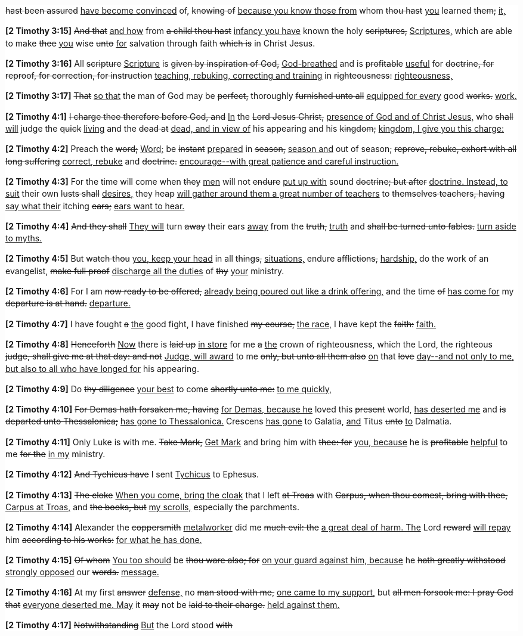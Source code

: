 <del>hast been assured</del> <ins>have become convinced</ins> of, <del>knowing of</del> <ins>because you know those from</ins> whom <del>thou hast</del> <ins>you</ins> learned <del>them;</del> <ins>it,</ins></p><p><b>[2 Timothy 3:15]</b> <del>And that</del> <ins>and how</ins> from <del>a child thou hast</del> <ins>infancy you have</ins> known the holy <del>scriptures,</del> <ins>Scriptures,</ins> which are able to make <del>thee</del> <ins>you</ins> wise <del>unto</del> <ins>for</ins> salvation through faith <del>which is</del> in Christ Jesus.</p><p><b>[2 Timothy 3:16]</b> All <del>scripture</del> <ins>Scripture</ins> is <del>given by inspiration of God,</del> <ins>God-breathed</ins> and is <del>profitable</del> <ins>useful</ins> for <del>doctrine, for reproof, for correction, for instruction</del> <ins>teaching, rebuking, correcting and training</ins> in <del>righteousness:</del> <ins>righteousness,</ins></p><p><b>[2 Timothy 3:17]</b> <del>That</del> <ins>so that</ins> the man of God may be <del>perfect,</del> thoroughly <del>furnished unto all</del> <ins>equipped for every</ins> good <del>works.</del> <ins>work.</ins></p><p><b>[2 Timothy 4:1]</b> <del>I charge thee therefore before God, and</del> <ins>In</ins> the <del>Lord Jesus Christ,</del> <ins>presence of God and of Christ Jesus,</ins> who <del>shall</del> <ins>will</ins> judge the <del>quick</del> <ins>living</ins> and the <del>dead at</del> <ins>dead, and in view of</ins> his appearing and his <del>kingdom;</del> <ins>kingdom, I give you this charge:</ins></p><p><b>[2 Timothy 4:2]</b> Preach the <del>word;</del> <ins>Word;</ins> be <del>instant</del> <ins>prepared</ins> in <del>season,</del> <ins>season and</ins> out of season; <del>reprove, rebuke, exhort with all long suffering</del> <ins>correct, rebuke</ins> and <del>doctrine.</del> <ins>encourage--with great patience and careful instruction.</ins></p><p><b>[2 Timothy 4:3]</b> For the time will come when <del>they</del> <ins>men</ins> will not <del>endure</del> <ins>put up with</ins> sound <del>doctrine; but after</del> <ins>doctrine. Instead, to suit</ins> their own <del>lusts shall</del> <ins>desires,</ins> they <del>heap</del> <ins>will gather around them a great number of teachers</ins> to <del>themselves teachers, having</del> <ins>say what their</ins> itching <del>ears;</del> <ins>ears want to hear.</ins></p><p><b>[2 Timothy 4:4]</b> <del>And they shall</del> <ins>They will</ins> turn <del>away</del> their ears <ins>away</ins> from the <del>truth,</del> <ins>truth</ins> and <del>shall be turned unto fables.</del> <ins>turn aside to myths.</ins></p><p><b>[2 Timothy 4:5]</b> But <del>watch thou</del> <ins>you, keep your head</ins> in all <del>things,</del> <ins>situations,</ins> endure <del>afflictions,</del> <ins>hardship,</ins> do the work of an evangelist, <del>make full proof</del> <ins>discharge all the duties</ins> of <del>thy</del> <ins>your</ins> ministry.</p><p><b>[2 Timothy 4:6]</b> For I am <del>now ready to be offered,</del> <ins>already being poured out like a drink offering,</ins> and the time <del>of</del> <ins>has come for</ins> my <del>departure is at hand.</del> <ins>departure.</ins></p><p><b>[2 Timothy 4:7]</b> I have fought <del>a</del> <ins>the</ins> good fight, I have finished <del>my course,</del> <ins>the race,</ins> I have kept the <del>faith:</del> <ins>faith.</ins></p><p><b>[2 Timothy 4:8]</b> <del>Henceforth</del> <ins>Now</ins> there is <del>laid up</del> <ins>in store</ins> for me <del>a</del> <ins>the</ins> crown of righteousness, which the Lord, the righteous <del>judge, shall give me at that day: and not</del> <ins>Judge, will award</ins> to me <del>only, but unto all them also</del> <ins>on</ins> that <del>love</del> <ins>day--and not only to me, but also to all who have longed for</ins> his appearing.</p><p><b>[2 Timothy 4:9]</b> Do <del>thy diligence</del> <ins>your best</ins> to come <del>shortly unto me:</del> <ins>to me quickly,</ins></p><p><b>[2 Timothy 4:10]</b> <del>For Demas hath forsaken me, having</del> <ins>for Demas, because he</ins> loved this <del>present</del> world, <ins>has deserted me</ins> and <del>is departed unto Thessalonica;</del> <ins>has gone to Thessalonica.</ins> Crescens <ins>has gone</ins> to Galatia, <ins>and</ins> Titus <del>unto</del> <ins>to</ins> Dalmatia.</p><p><b>[2 Timothy 4:11]</b> Only Luke is with me. <del>Take Mark,</del> <ins>Get Mark</ins> and bring him with <del>thee: for</del> <ins>you, because</ins> he is <del>profitable</del> <ins>helpful</ins> to me <del>for the</del> <ins>in my</ins> ministry.</p><p><b>[2 Timothy 4:12]</b> <del>And Tychicus have</del> I sent <ins>Tychicus</ins> to Ephesus.</p><p><b>[2 Timothy 4:13]</b> <del>The cloke</del> <ins>When you come, bring the cloak</ins> that I left <del>at Troas</del> with <del>Carpus, when thou comest, bring with thee,</del> <ins>Carpus at Troas,</ins> and <del>the books, but</del> <ins>my scrolls,</ins> especially the parchments.</p><p><b>[2 Timothy 4:14]</b> Alexander the <del>coppersmith</del> <ins>metalworker</ins> did me <del>much evil: the</del> <ins>a great deal of harm. The</ins> Lord <del>reward</del> <ins>will repay</ins> him <del>according to his works:</del> <ins>for what he has done.</ins></p><p><b>[2 Timothy 4:15]</b> <del>Of whom</del> <ins>You too should</ins> be <del>thou ware also; for</del> <ins>on your guard against him, because</ins> he <del>hath greatly withstood</del> <ins>strongly opposed</ins> our <del>words.</del> <ins>message.</ins></p><p><b>[2 Timothy 4:16]</b> At my first <del>answer</del> <ins>defense,</ins> no <del>man stood with me,</del> <ins>one came to my support,</ins> but <del>all men forsook me: I pray God that</del> <ins>everyone deserted me. May</ins> it <del>may</del> not be <del>laid to their charge.</del> <ins>held against them.</ins></p><p><b>[2 Timothy 4:17]</b> <del>Notwithstanding</del> <ins>But</ins> the Lord stood <del>with